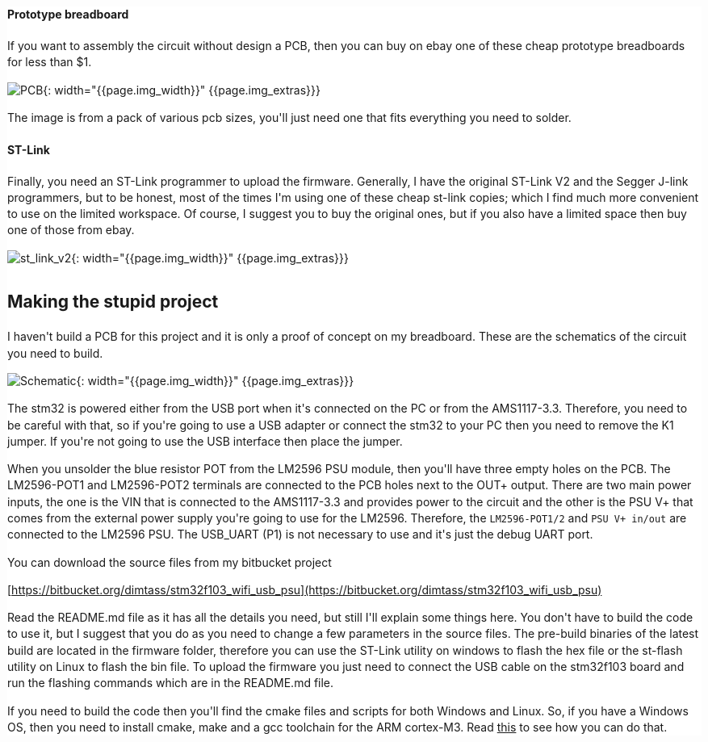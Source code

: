 #### Prototype breadboard

If you want to assembly the circuit without design a PCB, then you can buy on ebay one of these cheap prototype breadboards for less than $1.

![PCB]({{page.img_src}}/prototype_pcb.jpg){: width="{{page.img_width}}" {{page.img_extras}}}

The image is from a pack of various pcb sizes, you'll just need one that fits everything you need to solder.

#### ST-Link

Finally, you need an ST-Link programmer to upload the firmware. Generally, I have the original ST-Link V2 and the Segger J-link programmers, but to be honest, most of the times I'm using one of these cheap st-link copies; which I find much more convenient to use on the limited workspace. Of course, I suggest you to buy the original ones, but if you also have a limited space then buy one of those from ebay.

![st_link_v2]({{page.img_src}}/st_link_v2.jpg){: width="{{page.img_width}}" {{page.img_extras}}}

## Making the stupid project

I haven't build a PCB for this project and it is only a proof of concept on my breadboard. These are the schematics of the circuit you need to build.

![Schematic]({{page.img_src}}/stm32f103_wifi_usb_psu_sch.jpg){: width="{{page.img_width}}" {{page.img_extras}}}

The stm32 is powered either from the USB port when it's connected on the PC or from the AMS1117-3.3. Therefore, you need to be careful with that, so if you're going to use a USB adapter or connect the stm32 to your PC then you need to remove the K1 jumper. If you're not going to use the USB interface then place the jumper.

When you unsolder the blue resistor POT from the LM2596 PSU module, then you'll have three empty holes on the PCB. The LM2596-POT1 and LM2596-POT2 terminals are connected to the PCB holes next to the OUT+ output. There are two main power inputs, the one is the VIN that is connected to the AMS1117-3.3 and provides power to the circuit and the other is the PSU V+ that comes from the external power supply you're going to use for the LM2596. Therefore, the `LM2596-POT1/2` and `PSU V+ in/out` are connected to the LM2596 PSU. The USB_UART (P1) is not necessary to use and it's just the debug UART port.

You can download the source files from my bitbucket project

[https://bitbucket.org/dimtass/stm32f103_wifi_usb_psu](https://bitbucket.org/dimtass/stm32f103_wifi_usb_psu)

Read the README.md file as it has all the details you need, but still I'll explain some things here. You don't have to build the code to use it, but I suggest that you do as you need to change a few parameters in the source files. The pre-build binaries of the latest build are located in the firmware folder, therefore you can use the ST-Link utility on windows to flash the hex file or the st-flash utility on Linux to flash the bin file. To upload the firmware you just need to connect the USB cable on the stm32f103 board and run the flashing commands which are in the README.md file.

If you need to build the code then you'll find the cmake files and scripts for both Windows and Linux. So, if you have a Windows OS, then you need to install cmake, make and a gcc toolchain for the ARM cortex-M3. Read [this](https://github.com/dimtass/cmake_toolchains/blob/master/README.md) to see how you can do that.
